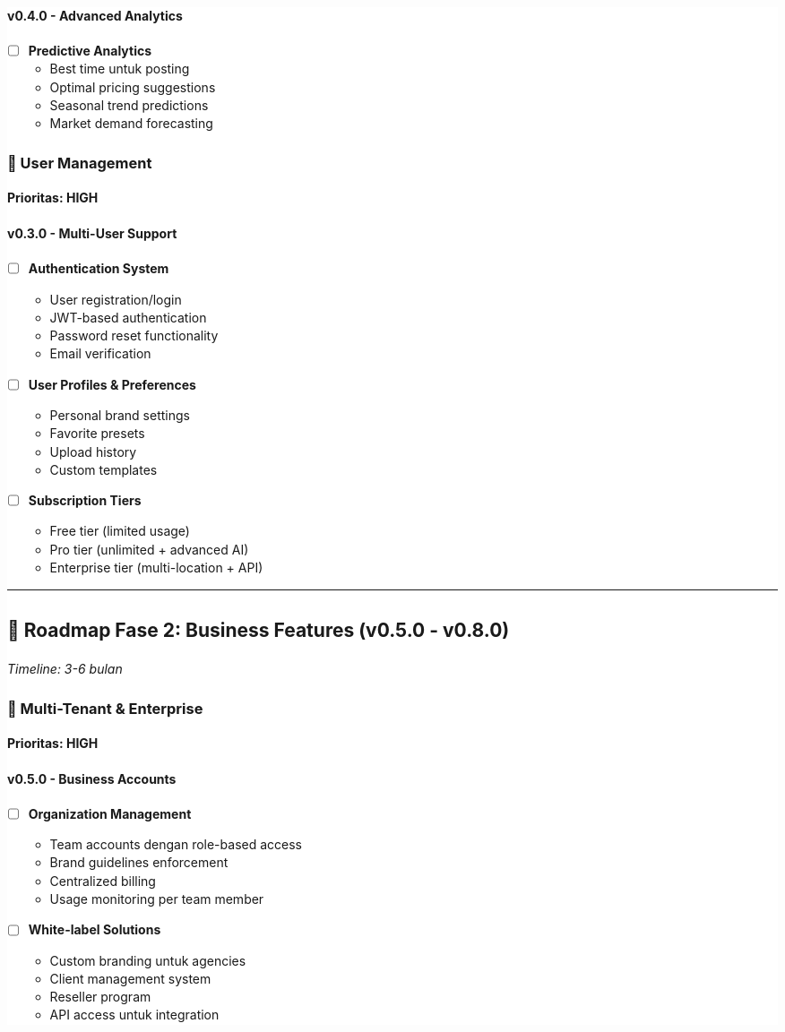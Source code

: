 #### v0.4.0 - Advanced Analytics

- [ ] **Predictive Analytics**
  - Best time untuk posting
  - Optimal pricing suggestions
  - Seasonal trend predictions
  - Market demand forecasting

### 🔐 User Management

**Prioritas: HIGH**

#### v0.3.0 - Multi-User Support

- [ ] **Authentication System**
  - User registration/login
  - JWT-based authentication
  - Password reset functionality
  - Email verification

- [ ] **User Profiles & Preferences**
  - Personal brand settings
  - Favorite presets
  - Upload history
  - Custom templates

- [ ] **Subscription Tiers**
  - Free tier (limited usage)
  - Pro tier (unlimited + advanced AI)
  - Enterprise tier (multi-location + API)

---

## 🏢 Roadmap Fase 2: Business Features (v0.5.0 - v0.8.0)

_Timeline: 3-6 bulan_

### 💼 Multi-Tenant & Enterprise

**Prioritas: HIGH**

#### v0.5.0 - Business Accounts

- [ ] **Organization Management**
  - Team accounts dengan role-based access
  - Brand guidelines enforcement
  - Centralized billing
  - Usage monitoring per team member

- [ ] **White-label Solutions**
  - Custom branding untuk agencies
  - Client management system
  - Reseller program
  - API access untuk integration
